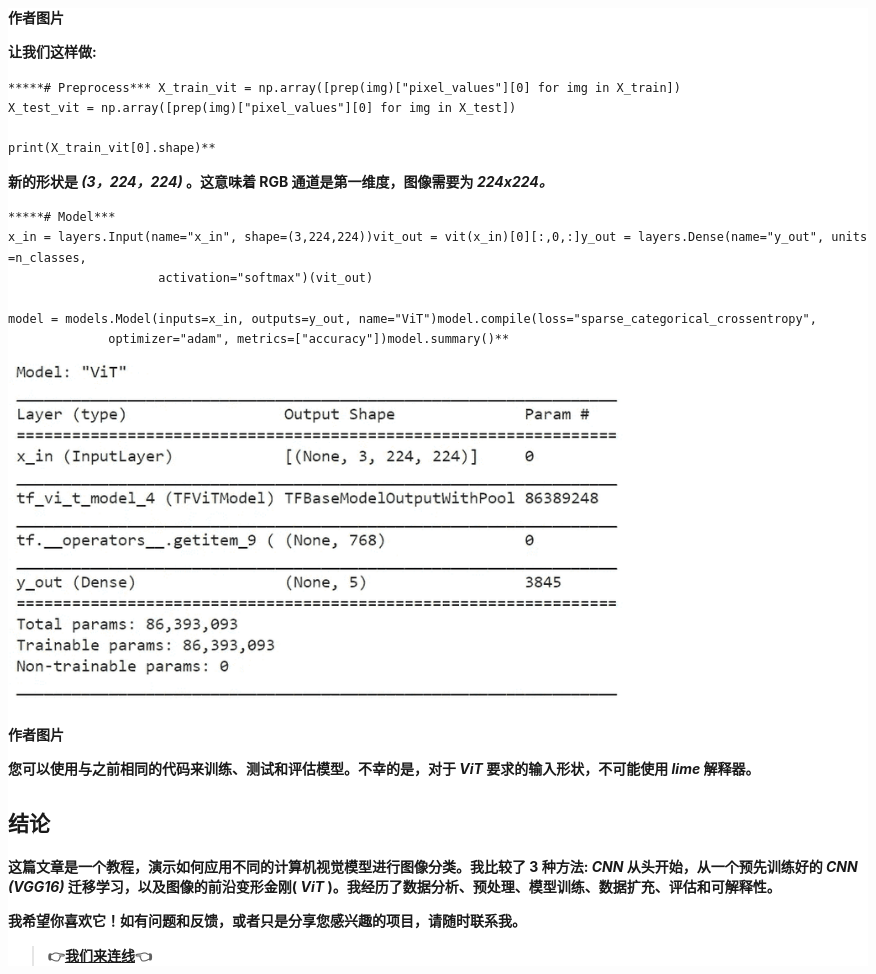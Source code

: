 ****作者图片****

****让我们这样做:****

```
*****# Preprocess*** X_train_vit = np.array([prep(img)["pixel_values"][0] for img in X_train])
X_test_vit = np.array([prep(img)["pixel_values"][0] for img in X_test])

print(X_train_vit[0].shape)**
```

****新的形状是 *(3，224，224)* 。这意味着 RGB 通道是第一维度，图像需要为 *224x224。*****

```
*****# Model***
x_in = layers.Input(name="x_in", shape=(3,224,224))vit_out = vit(x_in)[0][:,0,:]y_out = layers.Dense(name="y_out", units=n_classes, 
                     activation="softmax")(vit_out)

model = models.Model(inputs=x_in, outputs=y_out, name="ViT")model.compile(loss="sparse_categorical_crossentropy", 
              optimizer="adam", metrics=["accuracy"])model.summary()**
```

****![](img/91c4bb0be2fa9edff46dc75c139c7654.png)****

****作者图片****

****您可以使用与之前相同的代码来训练、测试和评估模型。不幸的是，对于 *ViT* 要求的输入形状，不可能使用 *lime* 解释器。****

## ****结论****

****这篇文章是一个教程，演示如何应用不同的计算机视觉模型进行图像分类。我比较了 3 种方法: *CNN* 从头开始，从一个预先训练好的 *CNN (VGG16)* 迁移学习，以及图像的前沿变形金刚( *ViT* )。我经历了数据分析、预处理、模型训练、数据扩充、评估和可解释性。****

****我希望你喜欢它！如有问题和反馈，或者只是分享您感兴趣的项目，请随时联系我。****

> ****👉[我们来连线](https://linktr.ee/maurodp)👈****

